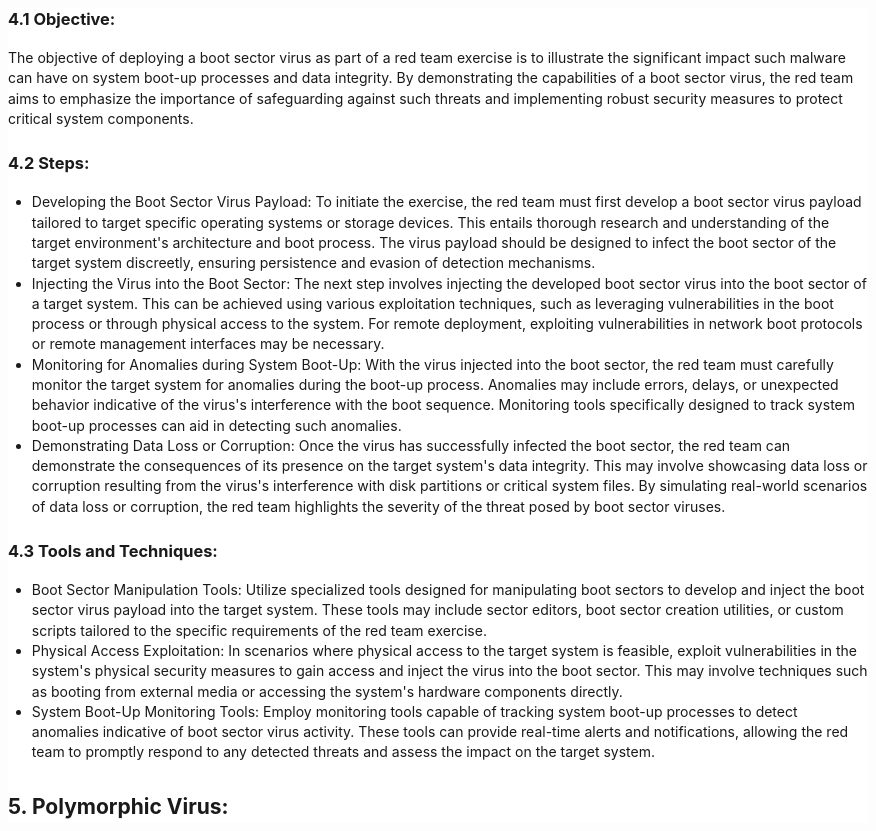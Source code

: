 ### 4.1 Objective:

The objective of deploying a boot sector virus as part of a red team exercise is to illustrate the significant impact such malware can have on system boot-up processes and data integrity. By demonstrating the capabilities of a boot sector virus, the red team aims to emphasize the importance of safeguarding against such threats and implementing robust security measures to protect critical system components.

### 4.2 Steps:

 - Developing the Boot Sector Virus Payload:
To initiate the exercise, the red team must first develop a boot sector virus payload tailored to target specific operating systems or storage devices. This entails thorough research and understanding of the target environment's architecture and boot process. The virus payload should be designed to infect the boot sector of the target system discreetly, ensuring persistence and evasion of detection mechanisms.
 - Injecting the Virus into the Boot Sector:
The next step involves injecting the developed boot sector virus into the boot sector of a target system. This can be achieved using various exploitation techniques, such as leveraging vulnerabilities in the boot process or through physical access to the system. For remote deployment, exploiting vulnerabilities in network boot protocols or remote management interfaces may be necessary.
 - Monitoring for Anomalies during System Boot-Up:
With the virus injected into the boot sector, the red team must carefully monitor the target system for anomalies during the boot-up process. Anomalies may include errors, delays, or unexpected behavior indicative of the virus's interference with the boot sequence. Monitoring tools specifically designed to track system boot-up processes can aid in detecting such anomalies.
 - Demonstrating Data Loss or Corruption:
Once the virus has successfully infected the boot sector, the red team can demonstrate the consequences of its presence on the target system's data integrity. This may involve showcasing data loss or corruption resulting from the virus's interference with disk partitions or critical system files. By simulating real-world scenarios of data loss or corruption, the red team highlights the severity of the threat posed by boot sector viruses.

### 4.3 Tools and Techniques:

 - Boot Sector Manipulation Tools: Utilize specialized tools designed for manipulating boot sectors to develop and inject the boot sector virus payload into the target system. These tools may include sector editors, boot sector creation utilities, or custom scripts tailored to the specific requirements of the red team exercise.
 - Physical Access Exploitation: In scenarios where physical access to the target system is feasible, exploit vulnerabilities in the system's physical security measures to gain access and inject the virus into the boot sector. This may involve techniques such as booting from external media or accessing the system's hardware components directly.
 - System Boot-Up Monitoring Tools: Employ monitoring tools capable of tracking system boot-up processes to detect anomalies indicative of boot sector virus activity. These tools can provide real-time alerts and notifications, allowing the red team to promptly respond to any detected threats and assess the impact on the target system.

## 5. Polymorphic Virus:
